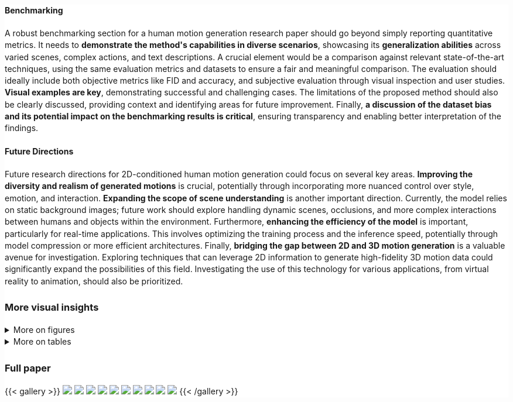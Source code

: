 #### Benchmarking
A robust benchmarking section for a human motion generation research paper should go beyond simply reporting quantitative metrics.  It needs to **demonstrate the method's capabilities in diverse scenarios**, showcasing its **generalization abilities** across varied scenes, complex actions, and text descriptions.  A crucial element would be a comparison against relevant state-of-the-art techniques, using the same evaluation metrics and datasets to ensure a fair and meaningful comparison.  The evaluation should ideally include both objective metrics like FID and accuracy, and subjective evaluation through visual inspection and user studies. **Visual examples are key**, demonstrating successful and challenging cases.  The limitations of the proposed method should also be clearly discussed, providing context and identifying areas for future improvement.  Finally, **a discussion of the dataset bias and its potential impact on the benchmarking results is critical**, ensuring transparency and enabling better interpretation of the findings.

#### Future Directions
Future research directions for 2D-conditioned human motion generation could focus on several key areas. **Improving the diversity and realism of generated motions** is crucial, potentially through incorporating more nuanced control over style, emotion, and interaction.  **Expanding the scope of scene understanding** is another important direction.  Currently, the model relies on static background images; future work should explore handling dynamic scenes, occlusions, and more complex interactions between humans and objects within the environment.  Furthermore, **enhancing the efficiency of the model** is important, particularly for real-time applications.  This involves optimizing the training process and the inference speed, potentially through model compression or more efficient architectures.  Finally, **bridging the gap between 2D and 3D motion generation** is a valuable avenue for investigation. Exploring techniques that can leverage 2D information to generate high-fidelity 3D motion data could significantly expand the possibilities of this field. Investigating the use of this technology for various applications, from virtual reality to animation, should also be prioritized.


### More visual insights

<details><summary>More on figures
</summary></details>




<details><summary>More on tables
</summary></details>




### Full paper

{{< gallery >}}
<img src="https://ai-paper-reviewer.com/2412.13185/1.png" class="grid-w50 md:grid-w33 xl:grid-w25" />
<img src="https://ai-paper-reviewer.com/2412.13185/2.png" class="grid-w50 md:grid-w33 xl:grid-w25" />
<img src="https://ai-paper-reviewer.com/2412.13185/3.png" class="grid-w50 md:grid-w33 xl:grid-w25" />
<img src="https://ai-paper-reviewer.com/2412.13185/4.png" class="grid-w50 md:grid-w33 xl:grid-w25" />
<img src="https://ai-paper-reviewer.com/2412.13185/5.png" class="grid-w50 md:grid-w33 xl:grid-w25" />
<img src="https://ai-paper-reviewer.com/2412.13185/6.png" class="grid-w50 md:grid-w33 xl:grid-w25" />
<img src="https://ai-paper-reviewer.com/2412.13185/7.png" class="grid-w50 md:grid-w33 xl:grid-w25" />
<img src="https://ai-paper-reviewer.com/2412.13185/8.png" class="grid-w50 md:grid-w33 xl:grid-w25" />
<img src="https://ai-paper-reviewer.com/2412.13185/9.png" class="grid-w50 md:grid-w33 xl:grid-w25" />
<img src="https://ai-paper-reviewer.com/2412.13185/10.png" class="grid-w50 md:grid-w33 xl:grid-w25" />
{{< /gallery >}}